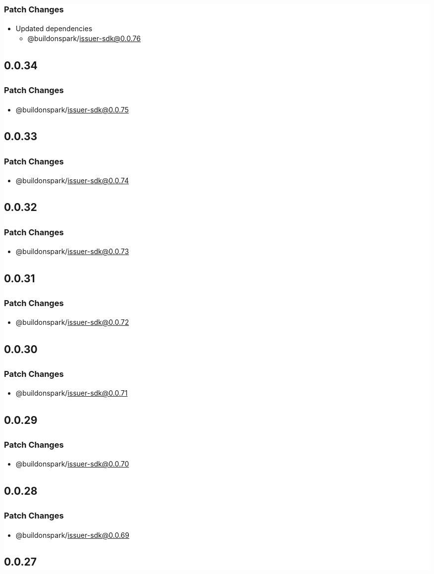 ### Patch Changes

- Updated dependencies
  - @buildonspark/issuer-sdk@0.0.76

## 0.0.34

### Patch Changes

- @buildonspark/issuer-sdk@0.0.75

## 0.0.33

### Patch Changes

- @buildonspark/issuer-sdk@0.0.74

## 0.0.32

### Patch Changes

- @buildonspark/issuer-sdk@0.0.73

## 0.0.31

### Patch Changes

- @buildonspark/issuer-sdk@0.0.72

## 0.0.30

### Patch Changes

- @buildonspark/issuer-sdk@0.0.71

## 0.0.29

### Patch Changes

- @buildonspark/issuer-sdk@0.0.70

## 0.0.28

### Patch Changes

- @buildonspark/issuer-sdk@0.0.69

## 0.0.27

